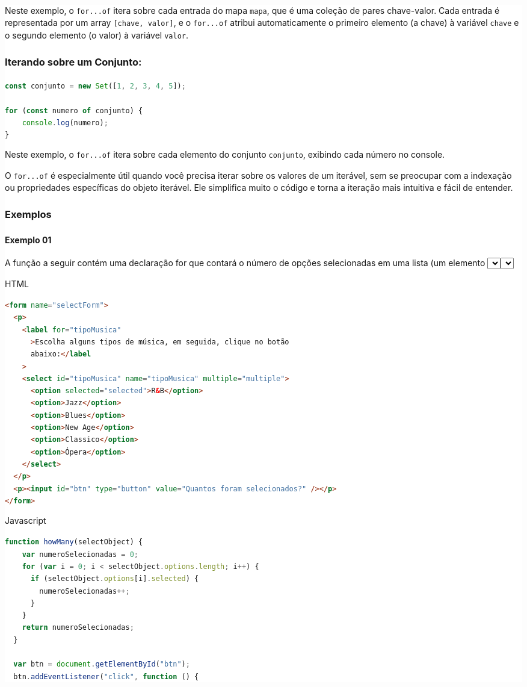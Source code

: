 Neste exemplo, o `for...of` itera sobre cada entrada do mapa `mapa`, que é uma coleção de pares chave-valor. Cada entrada é representada por um array `[chave, valor]`, e o `for...of` atribui automaticamente o primeiro elemento (a chave) à variável `chave` e o segundo elemento (o valor) à variável `valor`.

### Iterando sobre um Conjunto:

```javascript
const conjunto = new Set([1, 2, 3, 4, 5]);

for (const numero of conjunto) {
    console.log(numero);
}
```

Neste exemplo, o `for...of` itera sobre cada elemento do conjunto `conjunto`, exibindo cada número no console.

O `for...of` é especialmente útil quando você precisa iterar sobre os valores de um iterável, sem se preocupar com a indexação ou propriedades específicas do objeto iterável. Ele simplifica muito o código e torna a iteração mais intuitiva e fácil de entender.
### Exemplos

#### Exemplo 01

A função a seguir contém uma declaração for que contará o número de opções selecionadas em uma lista (um elemento <select> permite várias seleções). Dentro do for é declarado uma váriavel i inicializada com zero. A declaração for verifica se i é menor que o número de opções no elemento <select>, executa sucessivas declaração if, e incrementa i de um em um a cada passagem pelo laço.

HTML

```html
<form name="selectForm">
  <p>
    <label for="tipoMusica"
      >Escolha alguns tipos de música, em seguida, clique no botão
      abaixo:</label
    >
    <select id="tipoMusica" name="tipoMusica" multiple="multiple">
      <option selected="selected">R&B</option>
      <option>Jazz</option>
      <option>Blues</option>
      <option>New Age</option>
      <option>Classico</option>
      <option>Ópera</option>
    </select>
  </p>
  <p><input id="btn" type="button" value="Quantos foram selecionados?" /></p>
</form>
```

Javascript

```js
function howMany(selectObject) {
    var numeroSelecionadas = 0;
    for (var i = 0; i < selectObject.options.length; i++) {
      if (selectObject.options[i].selected) {
        numeroSelecionadas++;
      }
    }
    return numeroSelecionadas;
  }

  var btn = document.getElementById("btn");
  btn.addEventListener("click", function () {
```